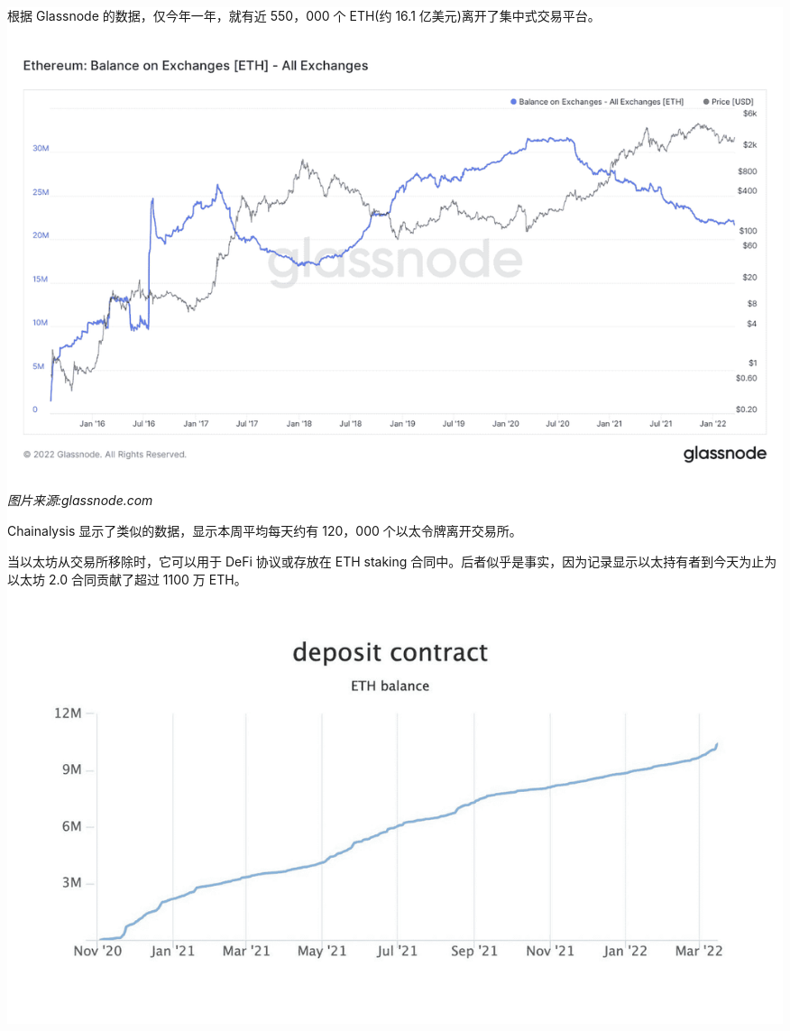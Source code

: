 根据 Glassnode 的数据，仅今年一年，就有近 550，000 个 ETH(约 16.1 亿美元)离开了集中式交易平台。

![](img/ade40b097aab1c9ca69c352b2113132f.png)

*图片来源:glassnode.com*

Chainalysis 显示了类似的数据，显示本周平均每天约有 120，000 个以太令牌离开交易所。

当以太坊从交易所移除时，它可以用于 DeFi 协议或存放在 ETH staking 合同中。后者似乎是事实，因为记录显示以太持有者到今天为止为以太坊 2.0 合同贡献了超过 1100 万 ETH。

![](img/7bb6eceb5ddff8d210cf73375374c232.png)
